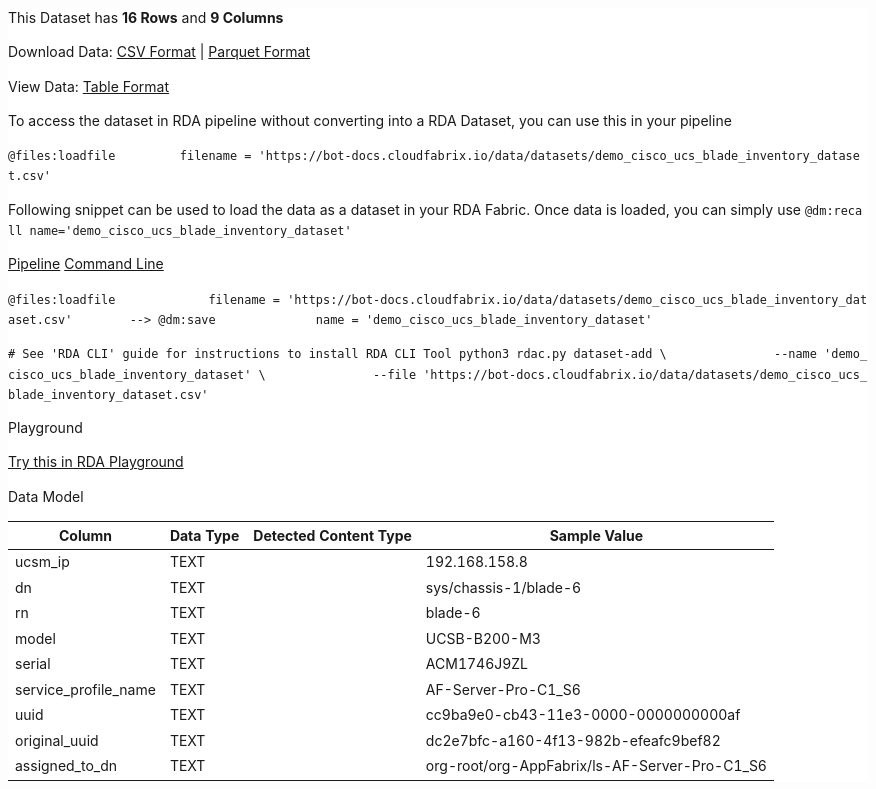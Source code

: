 This Dataset has **16 Rows** and **9 Columns**

Download Data: [CSV Format](/data/datasets/demo_cisco_ucs_blade_inventory_dataset.csv)
 | [Parquet Format](/data/datasets/demo_cisco_ucs_blade_inventory_dataset.parquet)

View Data: [Table Format](/data/datasets/demo_cisco_ucs_blade_inventory_dataset.html)

To access the dataset in RDA pipeline without converting into a RDA Dataset, you can use this in your pipeline

  `@files:loadfile         filename = 'https://bot-docs.cloudfabrix.io/data/datasets/demo_cisco_ucs_blade_inventory_dataset.csv'`

Following snippet can be used to load the data as a dataset in your RDA Fabric. Once data is loaded, you can simply use `@dm:recall name='demo_cisco_ucs_blade_inventory_dataset'`

[Pipeline](#__tabbed_6_1)
[Command Line](#__tabbed_6_2)


```
@files:loadfile             filename = 'https://bot-docs.cloudfabrix.io/data/datasets/demo_cisco_ucs_blade_inventory_dataset.csv'        --> @dm:save              name = 'demo_cisco_ucs_blade_inventory_dataset'
```


```
# See 'RDA CLI' guide for instructions to install RDA CLI Tool python3 rdac.py dataset-add \               --name 'demo_cisco_ucs_blade_inventory_dataset' \               --file 'https://bot-docs.cloudfabrix.io/data/datasets/demo_cisco_ucs_blade_inventory_dataset.csv'
```

Playground

[Try this in RDA Playground](https://cfxplayground.cloudfabrix.io/rdac/playground/home?snippet=dataset_demo_cisco_ucs_blade_inventory_dataset)

  

Data Model

| Column | Data Type | Detected Content Type | Sample Value |
| --- | --- | --- | --- |
| ucsm\_ip | TEXT |     | 192.168.158.8 |
| dn  | TEXT |     | sys/chassis-1/blade-6 |
| rn  | TEXT |     | blade-6 |
| model | TEXT |     | UCSB-B200-M3 |
| serial | TEXT |     | ACM1746J9ZL |
| service\_profile\_name | TEXT |     | AF-Server-Pro-C1\_S6 |
| uuid | TEXT |     | cc9ba9e0-cb43-11e3-0000-0000000000af |
| original\_uuid | TEXT |     | dc2e7bfc-a160-4f13-982b-efeafc9bef82 |
| assigned\_to\_dn | TEXT |     | org-root/org-AppFabrix/ls-AF-Server-Pro-C1\_S6 |

